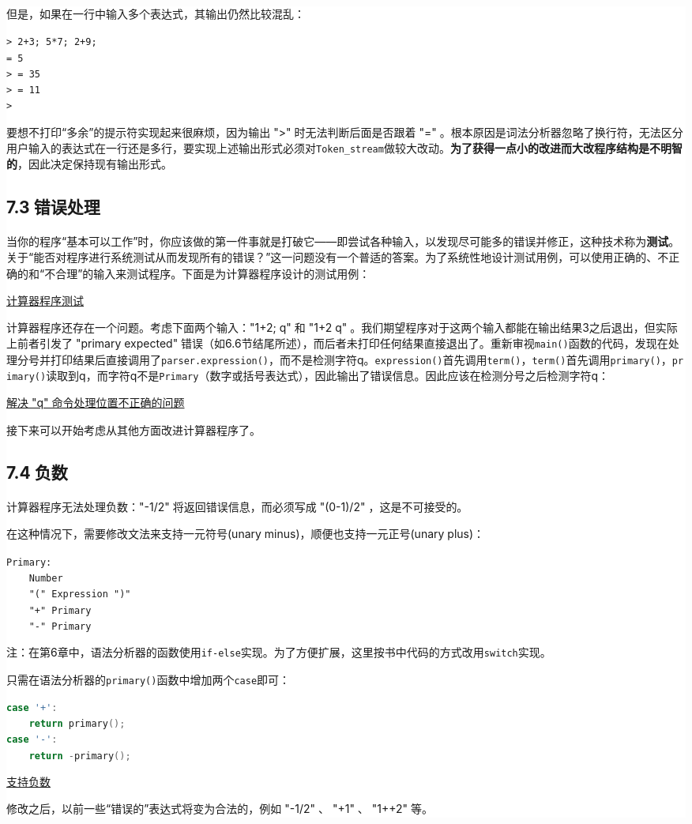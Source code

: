 但是，如果在一行中输入多个表达式，其输出仍然比较混乱：

```
> 2+3; 5*7; 2+9;
= 5
> = 35
> = 11
> 
```

要想不打印“多余”的提示符实现起来很麻烦，因为输出 ">" 时无法判断后面是否跟着 "=" 。根本原因是词法分析器忽略了换行符，无法区分用户输入的表达式在一行还是多行，要实现上述输出形式必须对`Token_stream`做较大改动。**为了获得一点小的改进而大改程序结构是不明智的**，因此决定保持现有输出形式。

## 7.3 错误处理
当你的程序“基本可以工作”时，你应该做的第一件事就是打破它——即尝试各种输入，以发现尽可能多的错误并修正，这种技术称为**测试**。关于“能否对程序进行系统测试从而发现所有的错误？”这一问题没有一个普适的答案。为了系统性地设计测试用例，可以使用正确的、不正确的和“不合理”的输入来测试程序。下面是为计算器程序设计的测试用例：

[计算器程序测试](https://github.com/ZZy979/PPP-code/blob/main/ch06/calculator_v1/parser_test.cpp)

计算器程序还存在一个问题。考虑下面两个输入："1+2; q" 和 "1+2 q" 。我们期望程序对于这两个输入都能在输出结果3之后退出，但实际上前者引发了 "primary expected" 错误（如6.6节结尾所述），而后者未打印任何结果直接退出了。重新审视`main()`函数的代码，发现在处理分号并打印结果后直接调用了`parser.expression()`，而不是检测字符q。`expression()`首先调用`term()`，`term()`首先调用`primary()`，`primary()`读取到q，而字符q不是`Primary`（数字或括号表达式），因此输出了错误信息。因此应该在检测分号之后检测字符q：

[解决 "q" 命令处理位置不正确的问题](https://github.com/ZZy979/PPP-code/commit/5505a85576e36f5754a0f2b17a64d75aa58a4c17)

接下来可以开始考虑从其他方面改进计算器程序了。

## 7.4 负数
计算器程序无法处理负数："-1/2" 将返回错误信息，而必须写成 "(0-1)/2" ，这是不可接受的。

在这种情况下，需要修改文法来支持一元符号(unary minus)，顺便也支持一元正号(unary plus)：

```
Primary:
    Number
    "(" Expression ")"
    "+" Primary
    "-" Primary
```

注：在第6章中，语法分析器的函数使用`if-else`实现。为了方便扩展，这里按书中代码的方式改用`switch`实现。

只需在语法分析器的`primary()`函数中增加两个`case`即可：

```cpp
case '+':
    return primary();
case '-':
    return -primary();
```

[支持负数](https://github.com/ZZy979/PPP-code/commit/d5795f0f47d101c3cce53fb379f781305c5705b0)

修改之后，以前一些“错误的”表达式将变为合法的，例如 "-1/2" 、 "+1" 、 "1++2" 等。
